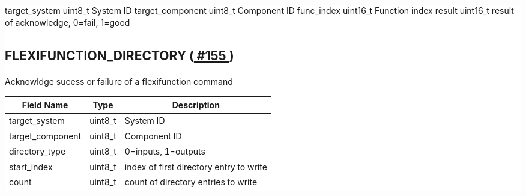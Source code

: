    </thead>
   <tbody>
    <tr class="mavlink_field">
     <td class="mavlink_name" valign="top">target_system</td>
     <td class="mavlink_type" valign="top">uint8_t</td>
     <td class="mavlink_comment">System ID</td>
    </tr>
    <tr class="mavlink_field">
     <td class="mavlink_name" valign="top">target_component</td>
     <td class="mavlink_type" valign="top">uint8_t</td>
     <td class="mavlink_comment">Component ID</td>
    </tr>
    <tr class="mavlink_field">
     <td class="mavlink_name" valign="top">func_index</td>
     <td class="mavlink_type" valign="top">uint16_t</td>
     <td class="mavlink_comment">Function index</td>
    </tr>
    <tr class="mavlink_field">
     <td class="mavlink_name" valign="top">result</td>
     <td class="mavlink_type" valign="top">uint16_t</td>
     <td class="mavlink_comment">result of acknowledge, 0=fail, 1=good</td>
    </tr>
   </tbody>
  </table>
  <h2 class="mavlink_message_name" id="FLEXIFUNCTION_DIRECTORY">FLEXIFUNCTION_DIRECTORY (<a href="#FLEXIFUNCTION_DIRECTORY">
    #155
   </a>
   )
  </h2>
  <p class="description">Acknowldge sucess or failure of a flexifunction command</p>
  <table class="sortable">
   <thead>
    <tr>
     <th class="mavlink_field_header">Field Name</th>
     <th class="mavlink_field_header">Type</th>
     <th class="mavlink_field_header">Description</th>
    </tr>
   </thead>
   <tbody>
    <tr class="mavlink_field">
     <td class="mavlink_name" valign="top">target_system</td>
     <td class="mavlink_type" valign="top">uint8_t</td>
     <td class="mavlink_comment">System ID</td>
    </tr>
    <tr class="mavlink_field">
     <td class="mavlink_name" valign="top">target_component</td>
     <td class="mavlink_type" valign="top">uint8_t</td>
     <td class="mavlink_comment">Component ID</td>
    </tr>
    <tr class="mavlink_field">
     <td class="mavlink_name" valign="top">directory_type</td>
     <td class="mavlink_type" valign="top">uint8_t</td>
     <td class="mavlink_comment">0=inputs, 1=outputs</td>
    </tr>
    <tr class="mavlink_field">
     <td class="mavlink_name" valign="top">start_index</td>
     <td class="mavlink_type" valign="top">uint8_t</td>
     <td class="mavlink_comment">index of first directory entry to write</td>
    </tr>
    <tr class="mavlink_field">
     <td class="mavlink_name" valign="top">count</td>
     <td class="mavlink_type" valign="top">uint8_t</td>
     <td class="mavlink_comment">count of directory entries to write</td>
